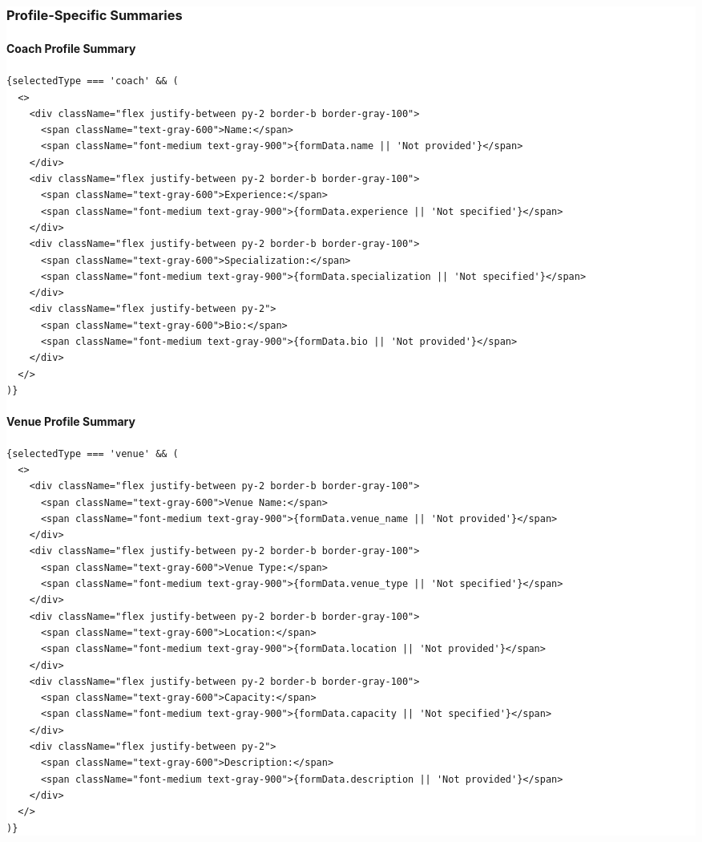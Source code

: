 ### **Profile-Specific Summaries**

#### **Coach Profile Summary**
```tsx
{selectedType === 'coach' && (
  <>
    <div className="flex justify-between py-2 border-b border-gray-100">
      <span className="text-gray-600">Name:</span>
      <span className="font-medium text-gray-900">{formData.name || 'Not provided'}</span>
    </div>
    <div className="flex justify-between py-2 border-b border-gray-100">
      <span className="text-gray-600">Experience:</span>
      <span className="font-medium text-gray-900">{formData.experience || 'Not specified'}</span>
    </div>
    <div className="flex justify-between py-2 border-b border-gray-100">
      <span className="text-gray-600">Specialization:</span>
      <span className="font-medium text-gray-900">{formData.specialization || 'Not specified'}</span>
    </div>
    <div className="flex justify-between py-2">
      <span className="text-gray-600">Bio:</span>
      <span className="font-medium text-gray-900">{formData.bio || 'Not provided'}</span>
    </div>
  </>
)}
```

#### **Venue Profile Summary**
```tsx
{selectedType === 'venue' && (
  <>
    <div className="flex justify-between py-2 border-b border-gray-100">
      <span className="text-gray-600">Venue Name:</span>
      <span className="font-medium text-gray-900">{formData.venue_name || 'Not provided'}</span>
    </div>
    <div className="flex justify-between py-2 border-b border-gray-100">
      <span className="text-gray-600">Venue Type:</span>
      <span className="font-medium text-gray-900">{formData.venue_type || 'Not specified'}</span>
    </div>
    <div className="flex justify-between py-2 border-b border-gray-100">
      <span className="text-gray-600">Location:</span>
      <span className="font-medium text-gray-900">{formData.location || 'Not provided'}</span>
    </div>
    <div className="flex justify-between py-2 border-b border-gray-100">
      <span className="text-gray-600">Capacity:</span>
      <span className="font-medium text-gray-900">{formData.capacity || 'Not specified'}</span>
    </div>
    <div className="flex justify-between py-2">
      <span className="text-gray-600">Description:</span>
      <span className="font-medium text-gray-900">{formData.description || 'Not provided'}</span>
    </div>
  </>
)}
```

